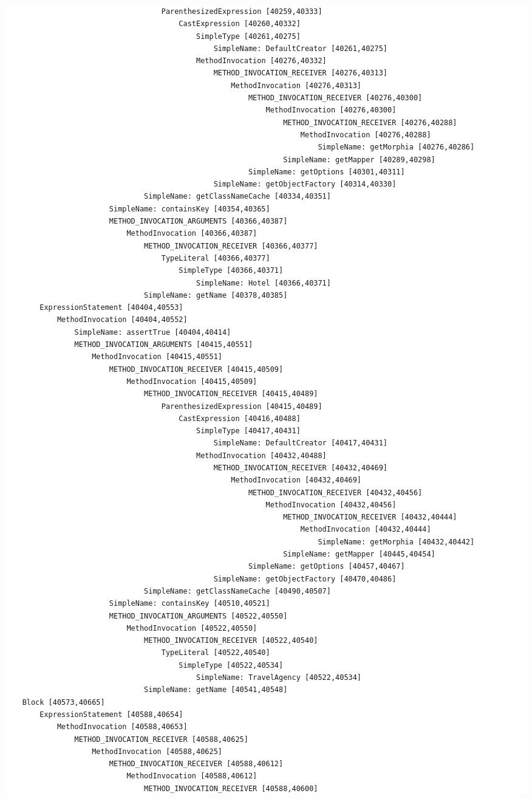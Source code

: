                                         ParenthesizedExpression [40259,40333]
                                            CastExpression [40260,40332]
                                                SimpleType [40261,40275]
                                                    SimpleName: DefaultCreator [40261,40275]
                                                MethodInvocation [40276,40332]
                                                    METHOD_INVOCATION_RECEIVER [40276,40313]
                                                        MethodInvocation [40276,40313]
                                                            METHOD_INVOCATION_RECEIVER [40276,40300]
                                                                MethodInvocation [40276,40300]
                                                                    METHOD_INVOCATION_RECEIVER [40276,40288]
                                                                        MethodInvocation [40276,40288]
                                                                            SimpleName: getMorphia [40276,40286]
                                                                    SimpleName: getMapper [40289,40298]
                                                            SimpleName: getOptions [40301,40311]
                                                    SimpleName: getObjectFactory [40314,40330]
                                    SimpleName: getClassNameCache [40334,40351]
                            SimpleName: containsKey [40354,40365]
                            METHOD_INVOCATION_ARGUMENTS [40366,40387]
                                MethodInvocation [40366,40387]
                                    METHOD_INVOCATION_RECEIVER [40366,40377]
                                        TypeLiteral [40366,40377]
                                            SimpleType [40366,40371]
                                                SimpleName: Hotel [40366,40371]
                                    SimpleName: getName [40378,40385]
            ExpressionStatement [40404,40553]
                MethodInvocation [40404,40552]
                    SimpleName: assertTrue [40404,40414]
                    METHOD_INVOCATION_ARGUMENTS [40415,40551]
                        MethodInvocation [40415,40551]
                            METHOD_INVOCATION_RECEIVER [40415,40509]
                                MethodInvocation [40415,40509]
                                    METHOD_INVOCATION_RECEIVER [40415,40489]
                                        ParenthesizedExpression [40415,40489]
                                            CastExpression [40416,40488]
                                                SimpleType [40417,40431]
                                                    SimpleName: DefaultCreator [40417,40431]
                                                MethodInvocation [40432,40488]
                                                    METHOD_INVOCATION_RECEIVER [40432,40469]
                                                        MethodInvocation [40432,40469]
                                                            METHOD_INVOCATION_RECEIVER [40432,40456]
                                                                MethodInvocation [40432,40456]
                                                                    METHOD_INVOCATION_RECEIVER [40432,40444]
                                                                        MethodInvocation [40432,40444]
                                                                            SimpleName: getMorphia [40432,40442]
                                                                    SimpleName: getMapper [40445,40454]
                                                            SimpleName: getOptions [40457,40467]
                                                    SimpleName: getObjectFactory [40470,40486]
                                    SimpleName: getClassNameCache [40490,40507]
                            SimpleName: containsKey [40510,40521]
                            METHOD_INVOCATION_ARGUMENTS [40522,40550]
                                MethodInvocation [40522,40550]
                                    METHOD_INVOCATION_RECEIVER [40522,40540]
                                        TypeLiteral [40522,40540]
                                            SimpleType [40522,40534]
                                                SimpleName: TravelAgency [40522,40534]
                                    SimpleName: getName [40541,40548]
        Block [40573,40665]
            ExpressionStatement [40588,40654]
                MethodInvocation [40588,40653]
                    METHOD_INVOCATION_RECEIVER [40588,40625]
                        MethodInvocation [40588,40625]
                            METHOD_INVOCATION_RECEIVER [40588,40612]
                                MethodInvocation [40588,40612]
                                    METHOD_INVOCATION_RECEIVER [40588,40600]